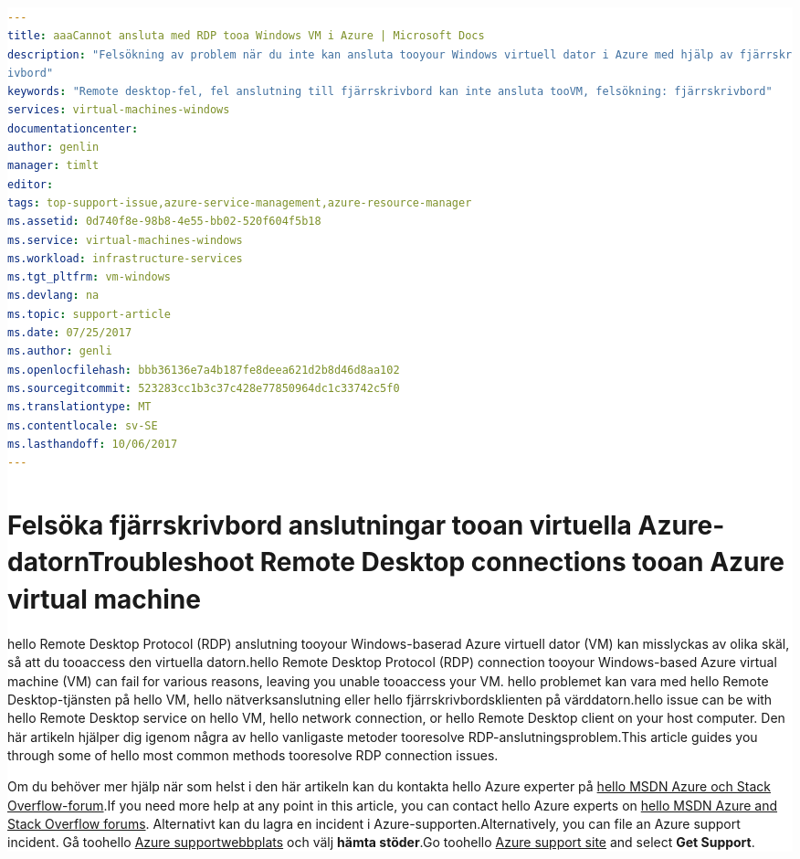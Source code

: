 ```yaml
---
title: aaaCannot ansluta med RDP tooa Windows VM i Azure | Microsoft Docs
description: "Felsökning av problem när du inte kan ansluta tooyour Windows virtuell dator i Azure med hjälp av fjärrskrivbord"
keywords: "Remote desktop-fel, fel anslutning till fjärrskrivbord kan inte ansluta tooVM, felsökning: fjärrskrivbord"
services: virtual-machines-windows
documentationcenter: 
author: genlin
manager: timlt
editor: 
tags: top-support-issue,azure-service-management,azure-resource-manager
ms.assetid: 0d740f8e-98b8-4e55-bb02-520f604f5b18
ms.service: virtual-machines-windows
ms.workload: infrastructure-services
ms.tgt_pltfrm: vm-windows
ms.devlang: na
ms.topic: support-article
ms.date: 07/25/2017
ms.author: genli
ms.openlocfilehash: bbb36136e7a4b187fe8deea621d2b8d46d8aa102
ms.sourcegitcommit: 523283cc1b3c37c428e77850964dc1c33742c5f0
ms.translationtype: MT
ms.contentlocale: sv-SE
ms.lasthandoff: 10/06/2017
---
```

# <a name="troubleshoot-remote-desktop-connections-tooan-azure-virtual-machine"></a><span data-ttu-id="30c29-104">Felsöka fjärrskrivbord anslutningar tooan virtuella Azure-datorn</span><span class="sxs-lookup"><span data-stu-id="30c29-104">Troubleshoot Remote Desktop connections tooan Azure virtual machine</span></span>
<span data-ttu-id="30c29-105">hello Remote Desktop Protocol (RDP) anslutning tooyour Windows-baserad Azure virtuell dator (VM) kan misslyckas av olika skäl, så att du tooaccess den virtuella datorn.</span><span class="sxs-lookup"><span data-stu-id="30c29-105">hello Remote Desktop Protocol (RDP) connection tooyour Windows-based Azure virtual machine (VM) can fail for various reasons, leaving you unable tooaccess your VM.</span></span> <span data-ttu-id="30c29-106">hello problemet kan vara med hello Remote Desktop-tjänsten på hello VM, hello nätverksanslutning eller hello fjärrskrivbordsklienten på värddatorn.</span><span class="sxs-lookup"><span data-stu-id="30c29-106">hello issue can be with hello Remote Desktop service on hello VM, hello network connection, or hello Remote Desktop client on your host computer.</span></span> <span data-ttu-id="30c29-107">Den här artikeln hjälper dig igenom några av hello vanligaste metoder tooresolve RDP-anslutningsproblem.</span><span class="sxs-lookup"><span data-stu-id="30c29-107">This article guides you through some of hello most common methods tooresolve RDP connection issues.</span></span> 

<span data-ttu-id="30c29-108">Om du behöver mer hjälp när som helst i den här artikeln kan du kontakta hello Azure experter på [hello MSDN Azure och Stack Overflow-forum](https://azure.microsoft.com/support/forums/).</span><span class="sxs-lookup"><span data-stu-id="30c29-108">If you need more help at any point in this article, you can contact hello Azure experts on [hello MSDN Azure and Stack Overflow forums](https://azure.microsoft.com/support/forums/).</span></span> <span data-ttu-id="30c29-109">Alternativt kan du lagra en incident i Azure-supporten.</span><span class="sxs-lookup"><span data-stu-id="30c29-109">Alternatively, you can file an Azure support incident.</span></span> <span data-ttu-id="30c29-110">Gå toohello [Azure supportwebbplats](https://azure.microsoft.com/support/options/) och välj **hämta stöder**.</span><span class="sxs-lookup"><span data-stu-id="30c29-110">Go toohello [Azure support site](https://azure.microsoft.com/support/options/) and select **Get Support**.</span></span>
